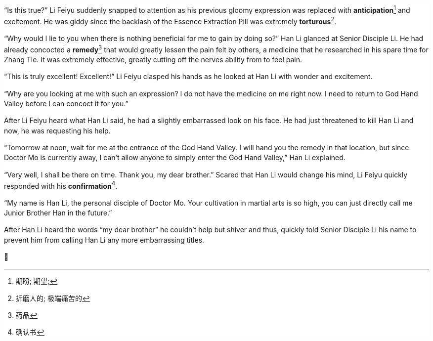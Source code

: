 “Is this true?” Li Feiyu suddenly snapped to attention as his previous gloomy expression was replaced with **anticipation**[^37] and excitement. He was  giddy since the backlash of the Essence Extraction Pill was extremely  **torturous**[^38].

“Why would I lie to you when there is nothing beneficial for me to gain by doing so?” Han Li glanced  at Senior Disciple Li. He had already concocted a **remedy**[^39] that would greatly lessen the pain felt by others, a medicine that he researched in his spare time for Zhang Tie. It was extremely effective, greatly  cutting off the nerves ability from to feel pain.

“This is truly excellent! Excellent!” Li Feiyu clasped his hands as he looked at Han Li with wonder and excitement.

“Why are you looking at me with such an expression? I do not have the medicine on me right now. I need to return to God Hand Valley before I can concoct it for you.”

After Li Feiyu heard what Han Li said, he had a slightly embarrassed look on his face. He had just threatened to kill Han Li and now, he was requesting his help.

“Tomorrow at noon, wait for me at the entrance of the God Hand Valley. I will hand you the remedy in that location, but since Doctor Mo is currently away, I can’t allow anyone to simply enter the God Hand Valley,” Han Li explained.

“Very well, I shall be there on time. Thank you, my dear brother.” Scared that Han Li would change his mind, Li Feiyu quickly responded with his **confirmation**[^40].

“My name is Han Li, the personal disciple of Doctor Mo. Your cultivation in martial arts is so high, you can just directly call me Junior Brother Han in the future.”

After Han Li heard the words “my dear brother” he couldn’t help but shiver and thus, quickly told Senior Disciple Li his name to prevent him from calling Han Li any more embarrassing titles.

:pencil:

[^1]: 发抖，打颤
[^2]: 啪的一声
[^3]: 专心地; 
[^4]: 激动的;
[^5]: 撤销
[^6]: 取回; 索回
[^7]: 持续低音
[^8]: 咽喉; 喉咙
[^9]: 笑柄; 笑料; 
[^10]: 压制; 禁止
[^11]: 趋于平静; 平息; 减弱;
[^12]: 猛拉;
[^13]: 抽动;
[^14]: 灾难; 灾祸; 
[^15]: 泄露
[^16]: 闲言碎语;
[^17]: 发誓要
[^18]: 必须遵守的
[^19]: 誓言;
[^20]: 誓，誓言，誓约; 
[^21]: 恶意;
[^22]: 鞘;
[^23]: 利刃; 
[^24]: 黏(性)的
[^25]: 滴，淌
[^26]: 估计
[^27]: 不够全面
[^28]: 迟迟不去的; 
[^29]: 加强;
[^30]: 道岔
[^31]: 残留部分;丝毫，一点儿; 
[^32]: 丢弃; 抛弃
[^33]: 圣人
[^34]: 从此以后欠你一个大人情
[^35]: 使惊吓;
[^36]: 忧郁的; 沮丧的; 无望的
[^37]: 期盼; 期望; 
[^38]: 折磨人的; 极端痛苦的
[^39]: 药品
[^40]: 确认书